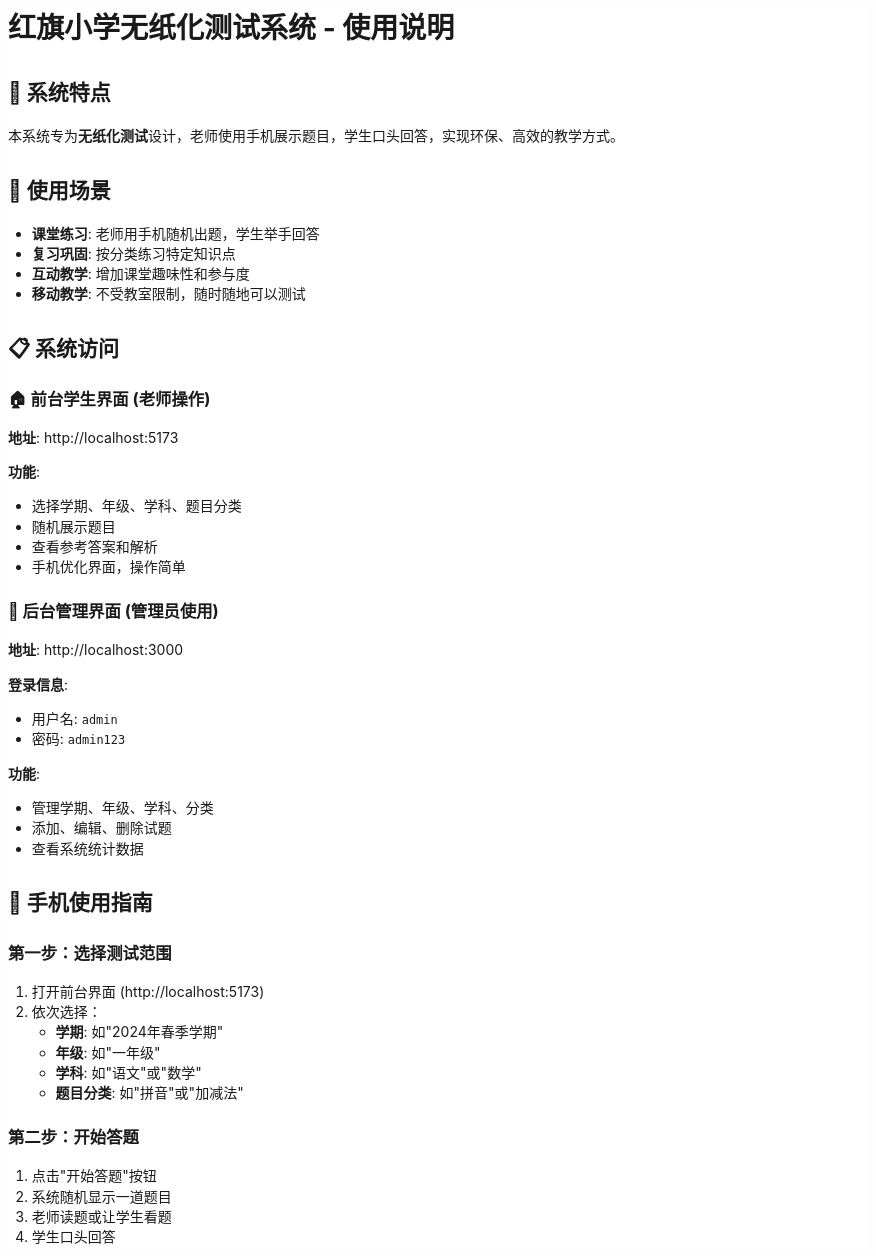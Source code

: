 # 红旗小学无纸化测试系统 - 使用说明

## 📱 系统特点

本系统专为**无纸化测试**设计，老师使用手机展示题目，学生口头回答，实现环保、高效的教学方式。

## 🎯 使用场景

- **课堂练习**: 老师用手机随机出题，学生举手回答
- **复习巩固**: 按分类练习特定知识点
- **互动教学**: 增加课堂趣味性和参与度
- **移动教学**: 不受教室限制，随时随地可以测试

## 📋 系统访问

### 🏠 前台学生界面 (老师操作)
**地址**: http://localhost:5173

**功能**:
- 选择学期、年级、学科、题目分类
- 随机展示题目
- 查看参考答案和解析
- 手机优化界面，操作简单

### 🔧 后台管理界面 (管理员使用)
**地址**: http://localhost:3000

**登录信息**:
- 用户名: `admin`
- 密码: `admin123`

**功能**:
- 管理学期、年级、学科、分类
- 添加、编辑、删除试题
- 查看系统统计数据

## 📱 手机使用指南

### 第一步：选择测试范围
1. 打开前台界面 (http://localhost:5173)
2. 依次选择：
   - **学期**: 如"2024年春季学期"
   - **年级**: 如"一年级"
   - **学科**: 如"语文"或"数学"
   - **题目分类**: 如"拼音"或"加减法"

### 第二步：开始答题
1. 点击"开始答题"按钮
2. 系统随机显示一道题目
3. 老师读题或让学生看题
4. 学生口头回答
